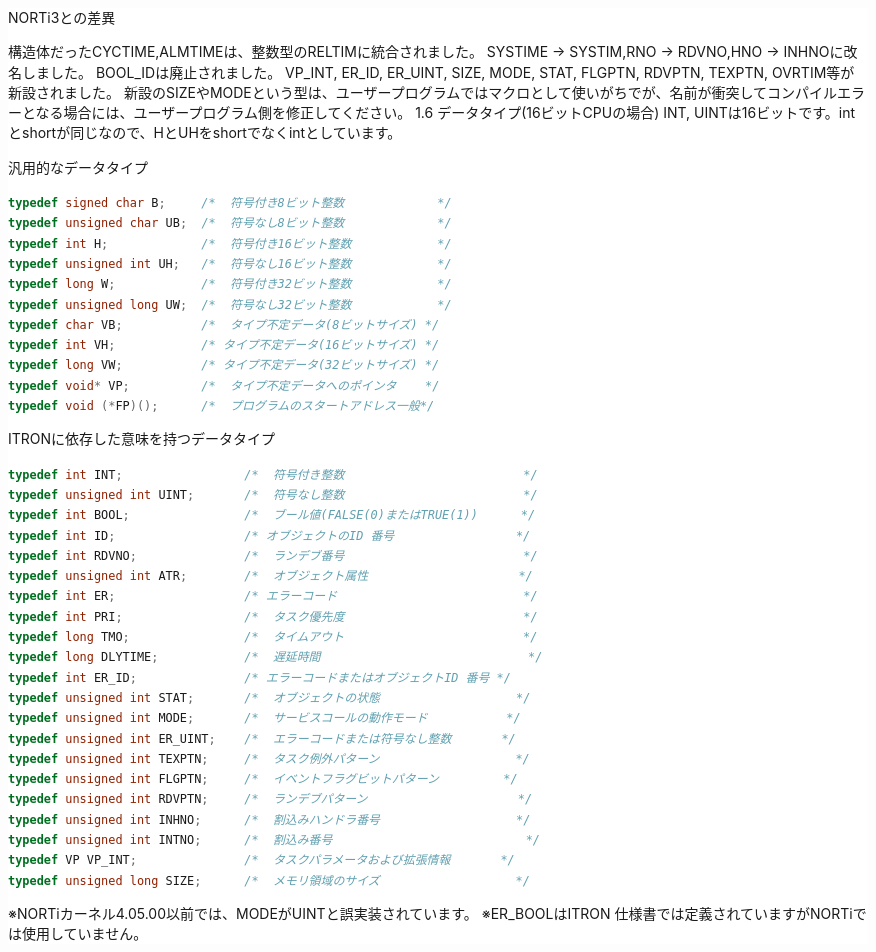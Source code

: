 NORTi3との差異

構造体だったCYCTIME,ALMTIMEは、整数型のRELTIMに統合されました。
SYSTIME → SYSTIM,RNO → RDVNO,HNO → INHNOに改名しました。
BOOL_IDは廃止されました。
VP_INT, ER_ID, ER_UINT, SIZE, MODE, STAT, FLGPTN, RDVPTN, TEXPTN, OVRTIM等が新設されました。
新設のSIZEやMODEという型は、ユーザープログラムではマクロとして使いがちでが、名前が衝突してコンパイルエラーとなる場合には、ユーザープログラム側を修正してください。
1.6 データタイプ(16ビットCPUの場合)
INT, UINTは16ビットです。intとshortが同じなので、HとUHをshortでなくintとしています。

汎用的なデータタイプ

```c
typedef signed char B;     /*  符号付き8ビット整数             */
typedef unsigned char UB;  /*  符号なし8ビット整数             */
typedef int H;             /*  符号付き16ビット整数            */
typedef unsigned int UH;   /*  符号なし16ビット整数            */
typedef long W;            /*  符号付き32ビット整数            */
typedef unsigned long UW;  /*  符号なし32ビット整数            */
typedef char VB;           /*  タイプ不定データ(8ビットサイズ) */
typedef int VH;            /* タイプ不定データ(16ビットサイズ) */
typedef long VW;           /* タイプ不定データ(32ビットサイズ) */
typedef void* VP;          /*  タイプ不定データへのポインタ    */
typedef void (*FP)();      /*  プログラムのスタートアドレス一般*/
```

ITRONに依存した意味を持つデータタイプ

```c
typedef int INT;                 /*  符号付き整数                         */
typedef unsigned int UINT;       /*  符号なし整数                         */
typedef int BOOL;                /*  ブール値(FALSE(0)またはTRUE(1))      */
typedef int ID;                  /* オブジェクトのID 番号                 */
typedef int RDVNO;               /*  ランデブ番号                         */
typedef unsigned int ATR;        /*  オブジェクト属性                     */
typedef int ER;                  /* エラーコード                          */
typedef int PRI;                 /*  タスク優先度                         */
typedef long TMO;                /*  タイムアウト                         */
typedef long DLYTIME;            /*  遅延時間                             */
typedef int ER_ID;               /* エラーコードまたはオブジェクトID 番号 */
typedef unsigned int STAT;       /*  オブジェクトの状態                   */
typedef unsigned int MODE;       /*  サービスコールの動作モード           */
typedef unsigned int ER_UINT;    /*  エラーコードまたは符号なし整数       */
typedef unsigned int TEXPTN;     /*  タスク例外パターン                   */
typedef unsigned int FLGPTN;     /*  イベントフラグビットパターン         */
typedef unsigned int RDVPTN;     /*  ランデブパターン                     */
typedef unsigned int INHNO;      /*  割込みハンドラ番号                   */
typedef unsigned int INTNO;      /*  割込み番号                           */
typedef VP VP_INT;               /*  タスクパラメータおよび拡張情報       */
typedef unsigned long SIZE;      /*  メモリ領域のサイズ                   */
```

※NORTiカーネル4.05.00以前では、MODEがUINTと誤実装されています。
※ER_BOOLはITRON 仕様書では定義されていますがNORTiでは使用していません。

